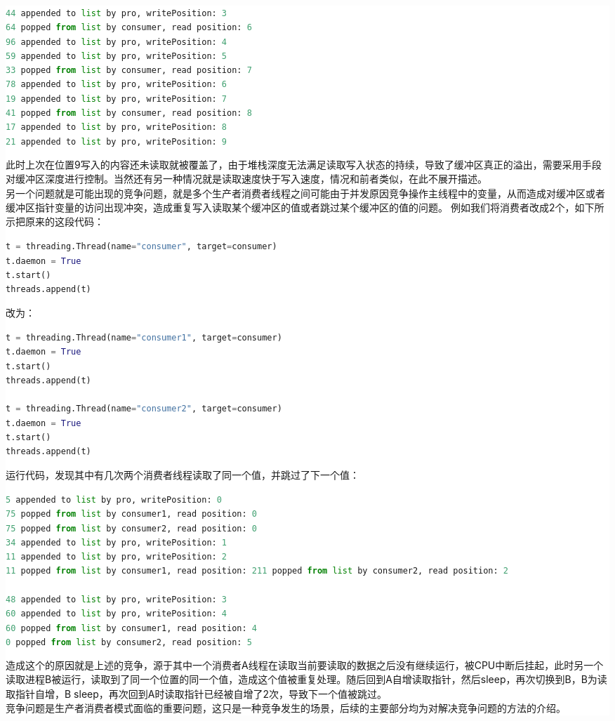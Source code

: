 ```python
44 appended to list by pro, writePosition: 3
64 popped from list by consumer, read position: 6
96 appended to list by pro, writePosition: 4
59 appended to list by pro, writePosition: 5
33 popped from list by consumer, read position: 7
78 appended to list by pro, writePosition: 6
19 appended to list by pro, writePosition: 7
41 popped from list by consumer, read position: 8
17 appended to list by pro, writePosition: 8
21 appended to list by pro, writePosition: 9
```
此时上次在位置9写入的内容还未读取就被覆盖了，由于堆栈深度无法满足读取写入状态的持续，导致了缓冲区真正的溢出，需要采用手段对缓冲区深度进行控制。当然还有另一种情况就是读取速度快于写入速度，情况和前者类似，在此不展开描述。  
另一个问题就是可能出现的竞争问题，就是多个生产者消费者线程之间可能由于并发原因竞争操作主线程中的变量，从而造成对缓冲区或者缓冲区指针变量的访问出现冲突，造成重复写入读取某个缓冲区的值或者跳过某个缓冲区的值的问题。
例如我们将消费者改成2个，如下所示把原来的这段代码：
```python
t = threading.Thread(name="consumer", target=consumer)
t.daemon = True
t.start()
threads.append(t)
```
改为： 
```python
t = threading.Thread(name="consumer1", target=consumer)
t.daemon = True
t.start()
threads.append(t)

t = threading.Thread(name="consumer2", target=consumer)
t.daemon = True
t.start()
threads.append(t)
```
运行代码，发现其中有几次两个消费者线程读取了同一个值，并跳过了下一个值：  
```python
5 appended to list by pro, writePosition: 0
75 popped from list by consumer1, read position: 0
75 popped from list by consumer2, read position: 0
34 appended to list by pro, writePosition: 1
11 appended to list by pro, writePosition: 2
11 popped from list by consumer1, read position: 211 popped from list by consumer2, read position: 2

48 appended to list by pro, writePosition: 3
60 appended to list by pro, writePosition: 4
60 popped from list by consumer1, read position: 4
0 popped from list by consumer2, read position: 5
```
造成这个的原因就是上述的竞争，源于其中一个消费者A线程在读取当前要读取的数据之后没有继续运行，被CPU中断后挂起，此时另一个读取进程B被运行，读取到了同一个位置的同一个值，造成这个值被重复处理。随后回到A自增读取指针，然后sleep，再次切换到B，B为读取指针自增，B sleep，再次回到A时读取指针已经被自增了2次，导致下一个值被跳过。  
竞争问题是生产者消费者模式面临的重要问题，这只是一种竞争发生的场景，后续的主要部分均为对解决竞争问题的方法的介绍。  
